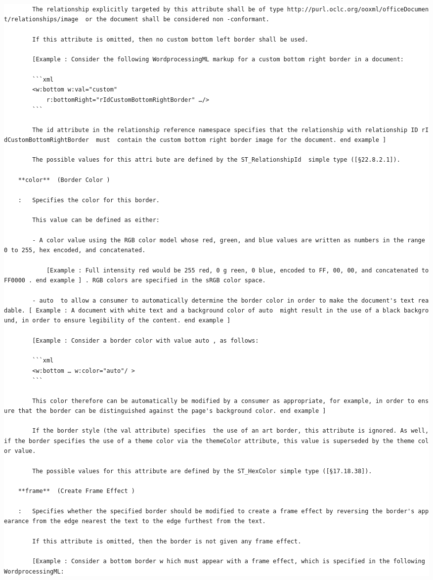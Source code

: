             The relationship explicitly targeted by this attribute shall be of type http://purl.oclc.org/ooxml/officeDocument/relationships/image  or the document shall be considered non -conformant.  
                
            If this attribute is omitted, then no custom bottom left border shall be used.  
                
            [Example : Consider the following WordprocessingML markup for a custom bottom right border in a document:  
            
            ```xml
            <w:bottom w:val="custom" 
                r:bottomRight="rIdCustomBottomRightBorder" …/> 
            ```
                
            The id attribute in the relationship reference namespace specifies that the relationship with relationship ID rIdCustomBottomRightBorder  must  contain the custom bottom right border image for the document. end example ] 
                
            The possible values for this attri bute are defined by the ST_RelationshipId  simple type ([§22.8.2.1]). 
                
        **color**  (Border Color ) 
        
        :   Specifies the color for this border.  
     
            This value can be defined as either:  
            
            - A color value using the RGB color model whose red, green, and blue values are written as numbers in the range 0 to 255, hex encoded, and concatenated. 
            
                [Example : Full intensity red would be 255 red, 0 g reen, 0 blue, encoded to FF, 00, 00, and concatenated to FF0000 . end example ] . RGB colors are specified in the sRGB color space.  
            
            - auto  to allow a consumer to automatically determine the border color in order to make the document's text readable. [ Example : A document with white text and a background color of auto  might result in the use of a black background, in order to ensure legibility of the content. end example ] 
             
            [Example : Consider a border color with value auto , as follows:  
            
            ```xml
            <w:bottom … w:color="auto"/ > 
            ```
             
            This color therefore can be automatically be modified by a consumer as appropriate, for example, in order to ensure that the border can be distinguished against the page's background color. end example ] 
    
            If the border style (the val attribute) specifies  the use of an art border, this attribute is ignored. As well, if the border specifies the use of a theme color via the themeColor attribute, this value is superseded by the theme color value.  
             
            The possible values for this attribute are defined by the ST_HexColor simple type ([§17.18.38]). 
            
        **frame**  (Create Frame Effect ) 
        
        :   Specifies whether the specified border should be modified to create a frame effect by reversing the border's appearance from the edge nearest the text to the edge furthest from the text.  
         
            If this attribute is omitted, then the border is not given any frame effect.  
             
            [Example : Consider a bottom border w hich must appear with a frame effect, which is specified in the following WordprocessingML:  
            